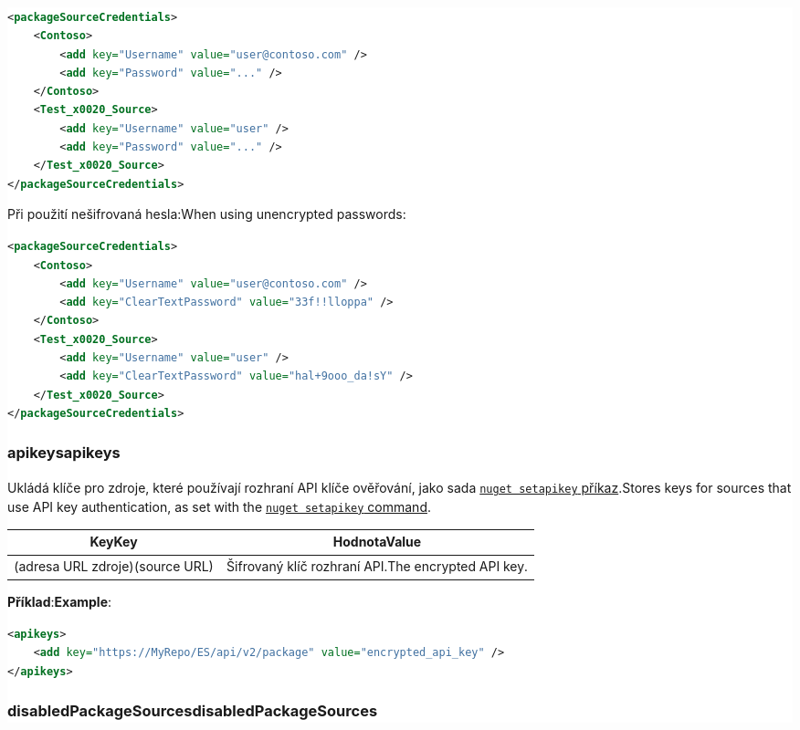 ```xml
<packageSourceCredentials>
    <Contoso>
        <add key="Username" value="user@contoso.com" />
        <add key="Password" value="..." />
    </Contoso>
    <Test_x0020_Source>
        <add key="Username" value="user" />
        <add key="Password" value="..." />
    </Test_x0020_Source>
</packageSourceCredentials>
```

<span data-ttu-id="cf10a-201">Při použití nešifrovaná hesla:</span><span class="sxs-lookup"><span data-stu-id="cf10a-201">When using unencrypted passwords:</span></span>

```xml
<packageSourceCredentials>
    <Contoso>
        <add key="Username" value="user@contoso.com" />
        <add key="ClearTextPassword" value="33f!!lloppa" />
    </Contoso>
    <Test_x0020_Source>
        <add key="Username" value="user" />
        <add key="ClearTextPassword" value="hal+9ooo_da!sY" />
    </Test_x0020_Source>
</packageSourceCredentials>
```

### <a name="apikeys"></a><span data-ttu-id="cf10a-202">apikeys</span><span class="sxs-lookup"><span data-stu-id="cf10a-202">apikeys</span></span>

<span data-ttu-id="cf10a-203">Ukládá klíče pro zdroje, které používají rozhraní API klíče ověřování, jako sada [ `nuget setapikey` příkaz](../tools/cli-ref-setapikey.md).</span><span class="sxs-lookup"><span data-stu-id="cf10a-203">Stores keys for sources that use API key authentication, as set with the [`nuget setapikey` command](../tools/cli-ref-setapikey.md).</span></span>

| <span data-ttu-id="cf10a-204">Key</span><span class="sxs-lookup"><span data-stu-id="cf10a-204">Key</span></span> | <span data-ttu-id="cf10a-205">Hodnota</span><span class="sxs-lookup"><span data-stu-id="cf10a-205">Value</span></span> |
| --- | --- |
| <span data-ttu-id="cf10a-206">(adresa URL zdroje)</span><span class="sxs-lookup"><span data-stu-id="cf10a-206">(source URL)</span></span> | <span data-ttu-id="cf10a-207">Šifrovaný klíč rozhraní API.</span><span class="sxs-lookup"><span data-stu-id="cf10a-207">The encrypted API key.</span></span> |

<span data-ttu-id="cf10a-208">**Příklad**:</span><span class="sxs-lookup"><span data-stu-id="cf10a-208">**Example**:</span></span>

```xml
<apikeys>
    <add key="https://MyRepo/ES/api/v2/package" value="encrypted_api_key" />
</apikeys>
```

### <a name="disabledpackagesources"></a><span data-ttu-id="cf10a-209">disabledPackageSources</span><span class="sxs-lookup"><span data-stu-id="cf10a-209">disabledPackageSources</span></span>
